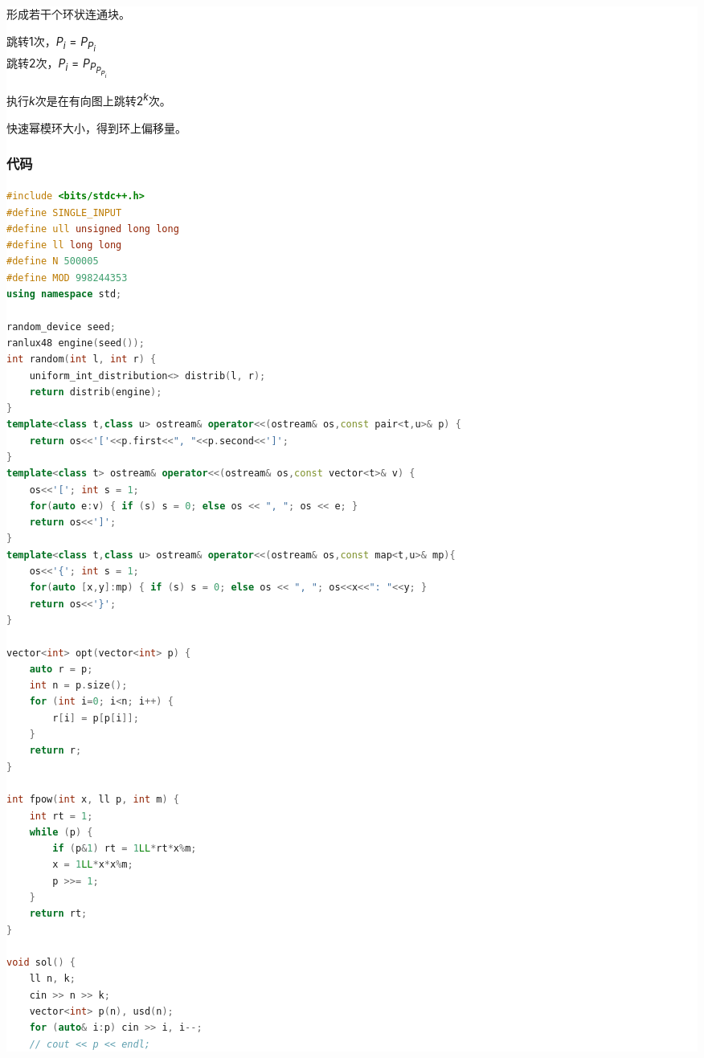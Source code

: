 形成若干个环状连通块。

跳转1次，$P_i = P_{P_i}$  
跳转2次，$P_i = P_{P_{P_{P_i}}}$

执行$k$次是在有向图上跳转$2^k$次。

快速幂模环大小，得到环上偏移量。

### 代码

``` cpp
#include <bits/stdc++.h>
#define SINGLE_INPUT
#define ull unsigned long long
#define ll long long
#define N 500005
#define MOD 998244353
using namespace std;

random_device seed;
ranlux48 engine(seed());
int random(int l, int r) {
    uniform_int_distribution<> distrib(l, r);
    return distrib(engine);
}
template<class t,class u> ostream& operator<<(ostream& os,const pair<t,u>& p) {
    return os<<'['<<p.first<<", "<<p.second<<']';
}
template<class t> ostream& operator<<(ostream& os,const vector<t>& v) {
    os<<'['; int s = 1;
    for(auto e:v) { if (s) s = 0; else os << ", "; os << e; }
    return os<<']';
}
template<class t,class u> ostream& operator<<(ostream& os,const map<t,u>& mp){
    os<<'{'; int s = 1;
    for(auto [x,y]:mp) { if (s) s = 0; else os << ", "; os<<x<<": "<<y; }
    return os<<'}';
}

vector<int> opt(vector<int> p) {
    auto r = p;
    int n = p.size();
    for (int i=0; i<n; i++) {
        r[i] = p[p[i]];
    }
    return r;
}

int fpow(int x, ll p, int m) {
    int rt = 1;
    while (p) {
        if (p&1) rt = 1LL*rt*x%m;
        x = 1LL*x*x%m;
        p >>= 1;
    }
    return rt;
}

void sol() {
    ll n, k;
    cin >> n >> k;
    vector<int> p(n), usd(n);
    for (auto& i:p) cin >> i, i--;
    // cout << p << endl;
```